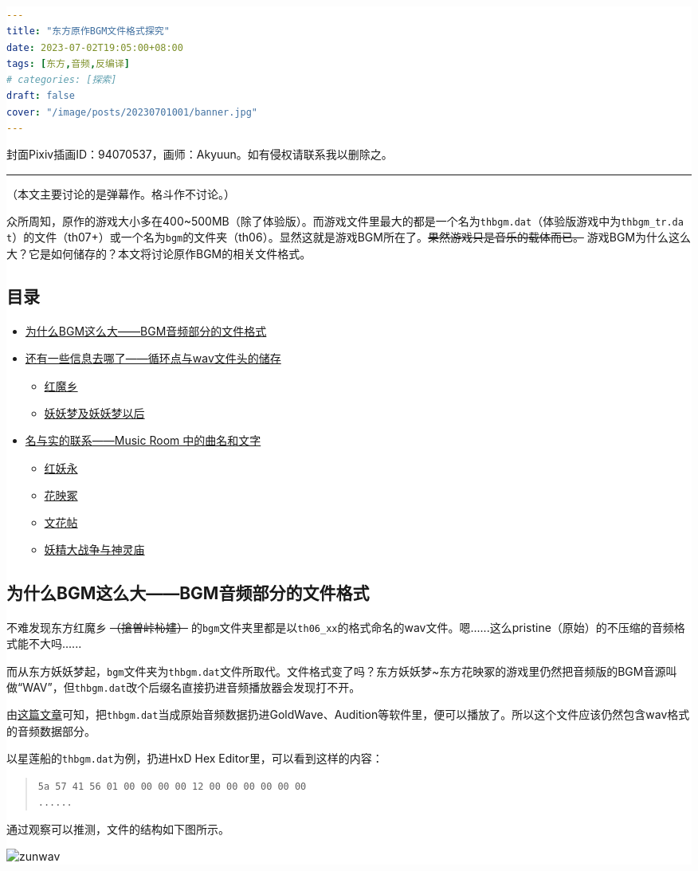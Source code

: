 ```yaml
---
title: "东方原作BGM文件格式探究"
date: 2023-07-02T19:05:00+08:00
tags: [东方,音频,反编译]
# categories: [探索]
draft: false
cover: "/image/posts/20230701001/banner.jpg"
---
```

封面Pixiv插画ID：94070537，画师：Akyuun。如有侵权请联系我以删除之。

***

（本文主要讨论的是弹幕作。格斗作不讨论。）

众所周知，原作的游戏大小多在400~500MB（除了体验版）。而游戏文件里最大的都是一个名为`thbgm.dat`（体验版游戏中为`thbgm_tr.dat`）的文件（th07+）或一个名为`bgm`的文件夹（th06）。显然这就是游戏BGM所在了。~~果然游戏只是音乐的载体而已。~~ 游戏BGM为什么这么大？它是如何储存的？本文将讨论原作BGM的相关文件格式。

## 目录

- [为什么BGM这么大——BGM音频部分的文件格式](#为什么bgm这么大bgm音频部分的文件格式)

- [还有一些信息去哪了——循环点与wav文件头的储存](#还有一些信息去哪了循环点与wav文件头的储存)

    - [红魔乡](#红魔乡)

    - [妖妖梦及妖妖梦以后](#妖妖梦及妖妖梦以后)

- [名与实的联系——Music Room 中的曲名和文字](#名与实的联系music-room-中的曲名和文字)

    - [红妖永](#红妖永)

    - [花映冢](#花映冢中的小改动)

    - [文花帖](#文花帖中的小改动)

    - [妖精大战争与神灵庙](#妖精大战争与神灵庙中的小改动)

## 为什么BGM这么大——BGM音频部分的文件格式

不难发现东方红魔乡 ~~（搶曽峠杺嫿）~~ 的`bgm`文件夹里都是以`th06_xx`的格式命名的wav文件。嗯......这么pristine（原始）的不压缩的音频格式能不大吗......

而从东方妖妖梦起，`bgm`文件夹为`thbgm.dat`文件所取代。文件格式变了吗？东方妖妖梦~东方花映冢的游戏里仍然把音频版的BGM音源叫做“WAV”，但`thbgm.dat`改个后缀名直接扔进音频播放器会发现打不开。

由[这篇文章](https://www.cnblogs.com/blumia/p/4282114.html)可知，把`thbgm.dat`当成原始音频数据扔进GoldWave、Audition等软件里，便可以播放了。所以这个文件应该仍然包含wav格式的音频数据部分。

以星莲船的`thbgm.dat`为例，扔进HxD Hex Editor里，可以看到这样的内容：

>     5a 57 41 56 01 00 00 00 00 12 00 00 00 00 00 00
>     ......

通过观察可以推测，文件的结构如下图所示。

![zunwav](/image/posts/20230701001/zwav.png '"ZUNWAV"')
